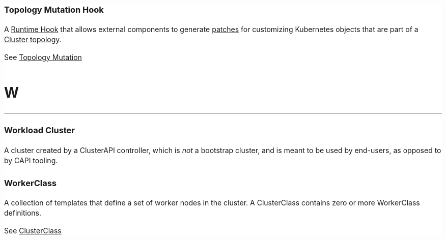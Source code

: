 
### Topology Mutation Hook

A [Runtime Hook](#runtime-hook) that allows external components to generate [patches](#patch) for customizing Kubernetes objects that are part of a [Cluster topology](#topology).

See [Topology Mutation](../tasks/experimental-features/runtime-sdk/implement-topology-mutation-hook.md)

# W
---

### Workload Cluster

A cluster created by a ClusterAPI controller, which is *not* a bootstrap cluster, and is meant to be used by end-users, as opposed to by CAPI tooling.

### WorkerClass

A collection of templates that define a set of worker nodes in the cluster. A ClusterClass contains zero or more WorkerClass definitions.

See [ClusterClass](#clusterclass)
